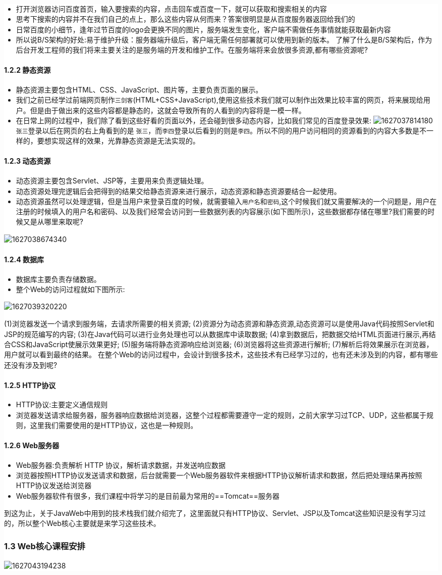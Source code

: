 * 打开浏览器访问百度首页，输入要搜索的内容，点击回车或百度一下，就可以获取和搜索相关的内容
* 思考下搜索的内容并不在我们自己的点上，那么这些内容从何而来？答案很明显是从百度服务器返回给我们的
* 日常百度的小细节，逢年过节百度的logo会更换不同的图片，服务端发生变化，客户端不需做任务事情就能获取最新内容
* 所以说B/S架构的好处:易于维护升级：服务器端升级后，客户端无需任何部署就可以使用到新的版本。
了解了什么是B/S架构后，作为后台开发工程师的我们将来主要关注的是服务端的开发和维护工作。在服务端将来会放很多资源,都有哪些资源呢?
#### 1.2.2 静态资源
* 静态资源主要包含HTML、CSS、JavaScript、图片等，主要负责页面的展示。
* 我们之前已经学过前端网页制作`三剑客`(HTML+CSS+JavaScript),使用这些技术我们就可以制作出效果比较丰富的网页，将来展现给用户。但是由于做出来的这些内容都是静态的，这就会导致所有的人看到的内容将是一模一样。
* 在日常上网的过程中，我们除了看到这些好看的页面以外，还会碰到很多动态内容，比如我们常见的百度登录效果:
![1627037814180](https://raw.githubusercontent.com/onetioner/img/main/PicGo/1627037814180.png)
`张三`登录以后在网页的右上角看到的是 `张三`，而`李四`登录以后看到的则是`李四`。所以不同的用户访问相同的资源看到的内容大多数是不一样的，要想实现这样的效果，光靠静态资源是无法实现的。
#### 1.2.3 动态资源
* 动态资源主要包含Servlet、JSP等，主要用来负责逻辑处理。
* 动态资源处理完逻辑后会把得到的结果交给静态资源来进行展示，动态资源和静态资源要结合一起使用。
* 动态资源虽然可以处理逻辑，但是当用户来登录百度的时候，就需要输入`用户名`和`密码`,这个时候我们就又需要解决的一个问题是，用户在注册的时候填入的用户名和密码、以及我们经常会访问到一些数据列表的内容展示(如下图所示)，这些数据都存储在哪里?我们需要的时候又是从哪里来取呢?

![1627038674340](https://raw.githubusercontent.com/onetioner/img/main/PicGo/1627038674340.png)

#### 1.2.4 数据库
* 数据库主要负责存储数据。
* 整个Web的访问过程就如下图所示:

![1627039320220](https://raw.githubusercontent.com/onetioner/img/main/PicGo/1627039320220.png)

(1)浏览器发送一个请求到服务端，去请求所需要的相关资源;
(2)资源分为动态资源和静态资源,动态资源可以是使用Java代码按照Servlet和JSP的规范编写的内容;
(3)在Java代码可以进行业务处理也可以从数据库中读取数据;
(4)拿到数据后，把数据交给HTML页面进行展示,再结合CSS和JavaScript使展示效果更好;
(5)服务端将静态资源响应给浏览器;
(6)浏览器将这些资源进行解析;
(7)解析后将效果展示在浏览器，用户就可以看到最终的结果。
在整个Web的访问过程中，会设计到很多技术，这些技术有已经学习过的，也有还未涉及到的内容，都有哪些还没有涉及到呢?

#### 1.2.5 HTTP协议

* HTTP协议:主要定义通信规则
* 浏览器发送请求给服务器，服务器响应数据给浏览器，这整个过程都需要遵守一定的规则，之前大家学习过TCP、UDP，这些都属于规则，这里我们需要使用的是HTTP协议，这也是一种规则。

#### 1.2.6 Web服务器

* Web服务器:负责解析 HTTP 协议，解析请求数据，并发送响应数据
* 浏览器按照HTTP协议发送请求和数据，后台就需要一个Web服务器软件来根据HTTP协议解析请求和数据，然后把处理结果再按照HTTP协议发送给浏览器
* Web服务器软件有很多，我们课程中将学习的是目前最为常用的==Tomcat==服务器

到这为止，关于JavaWeb中用到的技术栈我们就介绍完了，这里面就只有HTTP协议、Servlet、JSP以及Tomcat这些知识是没有学习过的，所以整个Web核心主要就是来学习这些技术。

### 1.3 Web核心课程安排

![1627043194238](https://raw.githubusercontent.com/onetioner/img/main/PicGo/1627043194238.png)
